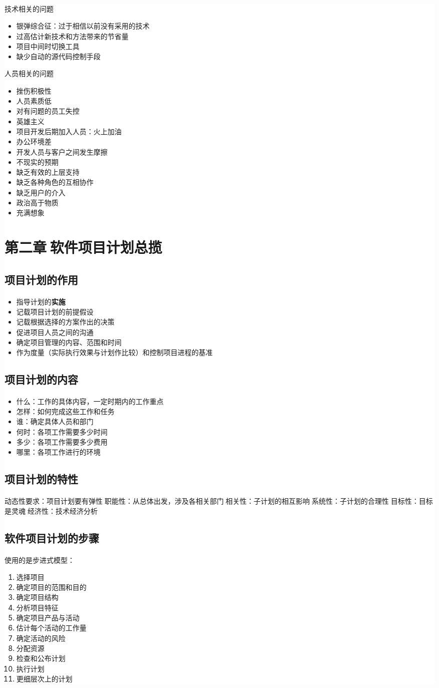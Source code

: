 技术相关的问题
- 银弹综合征：过于相信以前没有采用的技术
- 过高估计新技术和方法带来的节省量
- 项目中间时切换工具
- 缺少自动的源代码控制手段


人员相关的问题
- 挫伤积极性
- 人员素质低
- 对有问题的员工失控
- 英雄主义
- 项目开发后期加入人员：火上加油
- 办公环境差
- 开发人员与客户之间发生摩擦
- 不现实的预期
- 缺乏有效的上层支持
- 缺乏各种角色的互相协作
- 缺乏用户的介入
- 政治高于物质
- 充满想象

# 第二章 软件项目计划总揽
## 项目计划的作用
- 指导计划的**实施**
- 记载项目计划的前提假设
- 记载根据选择的方案作出的决策
- 促进项目人员之间的沟通
- 确定项目管理的内容、范围和时间
- 作为度量（实际执行效果与计划作比较）和控制项目进程的基准

## 项目计划的内容
- 什么：工作的具体内容，一定时期内的工作重点
- 怎样：如何完成这些工作和任务
- 谁：确定具体人员和部门
- 何时：各项工作需要多少时间
- 多少：各项工作需要多少费用
- 哪里：各项工作进行的环境

## 项目计划的特性
动态性要求：项目计划要有弹性
职能性：从总体出发，涉及各相关部门
相关性：子计划的相互影响
系统性：子计划的合理性
目标性：目标是灵魂
经济性：技术经济分析


## 软件项目计划的步骤
使用的是步进式模型：
1. 选择项目
2. 确定项目的范围和目的
3. 确定项目结构
4. 分析项目特征
5. 确定项目产品与活动
6. 估计每个活动的工作量
7. 确定活动的风险
8. 分配资源
9. 检查和公布计划
10. 执行计划 
11. 更细层次上的计划